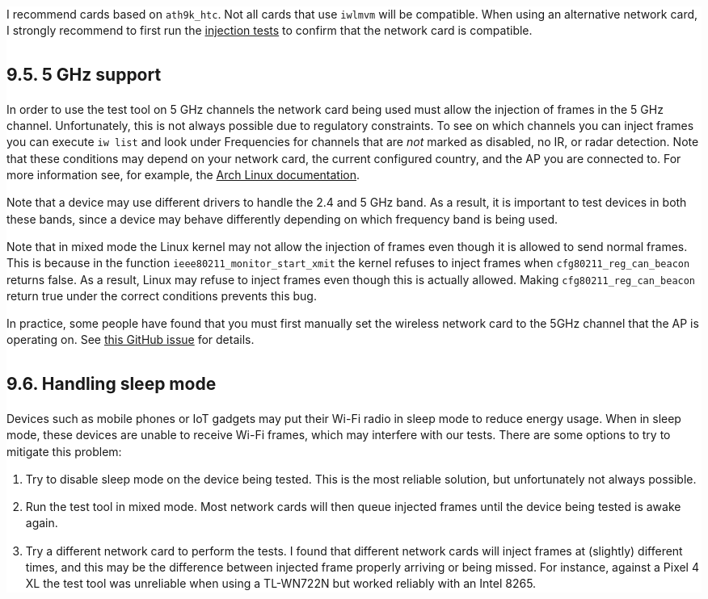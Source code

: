 I recommend cards based on `ath9k_htc`. Not all cards that use `iwlmvm` will be compatible. When
using an alternative network card, I strongly recommend to first run the [injection tests](#id-injection-tests)
to confirm that the network card is compatible.

## 9.5. 5 GHz support

In order to use the test tool on 5 GHz channels the network card being used must allow the injection
of frames in the 5 GHz channel. Unfortunately, this is not always possible due to regulatory
constraints. To see on which channels you can inject frames you can execute `iw list` and look under
Frequencies for channels that are _not_ marked as disabled, no IR, or radar detection. Note that these
conditions may depend on your network card, the current configured country, and the AP you are
connected to. For more information see, for example, the [Arch Linux documentation](https://wiki.archlinux.org/index.php/Network_configuration/Wireless#Respecting_the_regulatory_domain).

Note that a device may use different drivers to handle the 2.4 and 5 GHz band. As a result, it is
important to test devices in both these bands, since a device may behave differently depending on
which frequency band is being used.

Note that in mixed mode the Linux kernel may not allow the injection of frames even though it is
allowed to send normal frames. This is because in the function `ieee80211_monitor_start_xmit` the kernel refuses
to inject frames when `cfg80211_reg_can_beacon` returns false. As a result, Linux may refuse to
inject frames even though this is actually allowed. Making `cfg80211_reg_can_beacon` return true
under the correct conditions prevents this bug.
	
In practice, some people have found that you must first manually set the wireless network card to
the 5GHz channel that the AP is operating on. See [this GitHub issue](https://github.com/vanhoefm/fragattacks/issues/33#issuecomment-898712082)
for details.

<a id="id-handling-sleep"></a>
## 9.6. Handling sleep mode

Devices such as mobile phones or IoT gadgets may put their Wi-Fi radio in sleep mode to reduce energy usage.
When in sleep mode, these devices are unable to receive Wi-Fi frames, which may interfere with our tests. There
are some options to try to mitigate this problem:

1. Try to disable sleep mode on the device being tested. This is the most reliable solution, but unfortunately
   not always possible.

2. Run the test tool in mixed mode. Most network cards will then queue injected frames until the device being
   tested is awake again.

3. Try a different network card to perform the tests. I found that different network cards will inject frames
   at (slightly) different times, and this may be the difference between injected frame properly arriving or
   being missed. For instance, against a Pixel 4 XL the test tool was unreliable when using a TL-WN722N but
   worked reliably with an Intel 8265.
